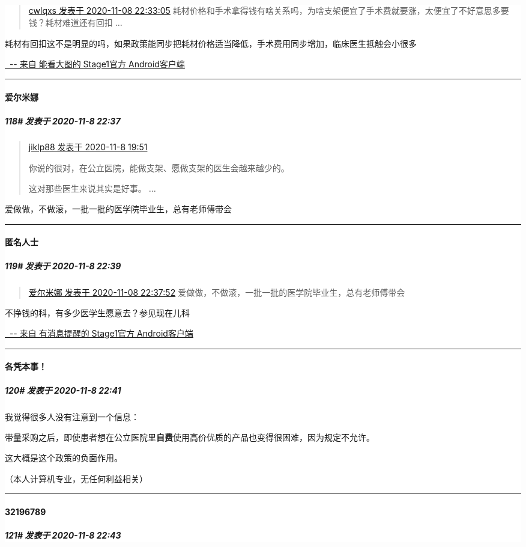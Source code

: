 
<blockquote><a href="httphttps://bbs.saraba1st.com/2b/forum.php?mod=redirect&amp;goto=findpost&amp;pid=49325849&amp;ptid=1970962" target="_blank">cwlqxs 发表于 2020-11-08 22:33:05</a>
耗材价格和手术拿得钱有啥关系吗，为啥支架便宜了手术费就要涨，太便宜了不好意思多要钱？耗材难道还有回扣 ...</blockquote>耗材有回扣这不是明显的吗，如果政策能同步把耗材价格适当降低，手术费用同步增加，临床医生抵触会小很多

[  -- 来自 能看大图的 Stage1官方 Android客户端](https://www.coolapk.com/apk/140634)


-----

####  爱尔米娜  
##### 118#       发表于 2020-11-8 22:37


<blockquote><a href="httphttps://bbs.saraba1st.com/2b/forum.php?mod=redirect&amp;goto=findpost&amp;pid=49323157&amp;ptid=1970962" target="_blank">jiklp88 发表于 2020-11-8 19:51</a>

你说的很对，在公立医院，能做支架、愿做支架的医生会越来越少的。

这对那些医生来说其实是好事。 ...</blockquote>
爱做做，不做滚，一批一批的医学院毕业生，总有老师傅带会


-----

####  匿名人士  
##### 119#       发表于 2020-11-8 22:39


<blockquote><a href="httphttps://bbs.saraba1st.com/2b/forum.php?mod=redirect&amp;goto=findpost&amp;pid=49325958&amp;ptid=1970962" target="_blank">爱尔米娜 发表于 2020-11-08 22:37:52</a>
爱做做，不做滚，一批一批的医学院毕业生，总有老师傅带会</blockquote>不挣钱的科，有多少医学生愿意去？参见现在儿科

[  -- 来自 有消息提醒的 Stage1官方 Android客户端](https://www.coolapk.com/apk/140634)


-----

####  各凭本事！  
##### 120#       发表于 2020-11-8 22:41


我觉得很多人没有注意到一个信息：


带量采购之后，即使患者想在公立医院里<strong>自费</strong>使用高价优质的产品也变得很困难，因为规定不允许。


这大概是这个政策的负面作用。


（本人计算机专业，无任何利益相关）


-----

####  32196789  
##### 121#       发表于 2020-11-8 22:43

